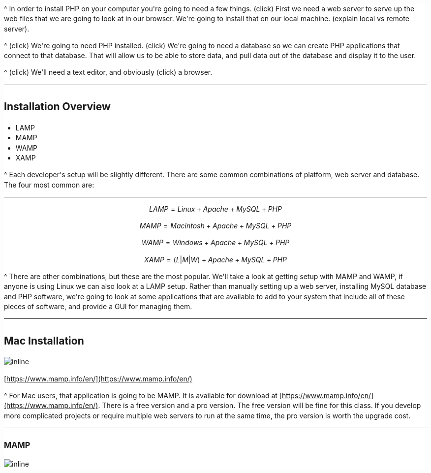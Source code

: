 ^ In order to install PHP on your computer you're going to need a few things. (click) First we need a web server to serve up the web files that we are going to look at in our browser. We're going to install that on our local machine. (explain local vs remote server).

^ (click) We're going to need PHP installed. (click) We're going to need a database so we can create PHP applications that connect to that database. That will allow us to be able to store data, and pull data out of the database and display it to the user.

^ (click) We'll need a text editor, and obviously (click) a browser.

---

## Installation Overview

- LAMP
- MAMP
- WAMP
- XAMP

^ Each developer's setup will be slightly different. There are some common combinations of platform, web server and database. The four most common are:

---

$$ LAMP = Linux+Apache+MySQL+PHP $$

$$ MAMP = Macintosh+Apache+MySQL+PHP $$

$$ WAMP = Windows+Apache+MySQL+PHP $$

$$ XAMP = (L|M|W)+Apache+MySQL+PHP $$

^ There are other combinations, but these are the most popular. We'll take a look at getting setup with MAMP and WAMP, if anyone is using Linux we can also look at a LAMP setup. Rather than manually setting up a web server, installing MySQL database and PHP software, we're going to look at some applications that are available to add to your system that include all of these pieces of software, and provide a GUI for managing them.

---

## Mac Installation

![inline](http://digm.drexel.edu/crs/IDM232/presentations/images/mamp.png)

[https://www.mamp.info/en/](https://www.mamp.info/en/)

^ For Mac users, that application is going to be MAMP. It is available for download at [https://www.mamp.info/en/](https://www.mamp.info/en/). There is a free version and a pro version. The free version will be fine for this class. If you develop more complicated projects or require multiple web servers to run at the same time, the pro version is worth the upgrade cost.

---

### MAMP

![inline](https://www.mamp.info/en/images/screenshots/en_mamp-start.jpg)
